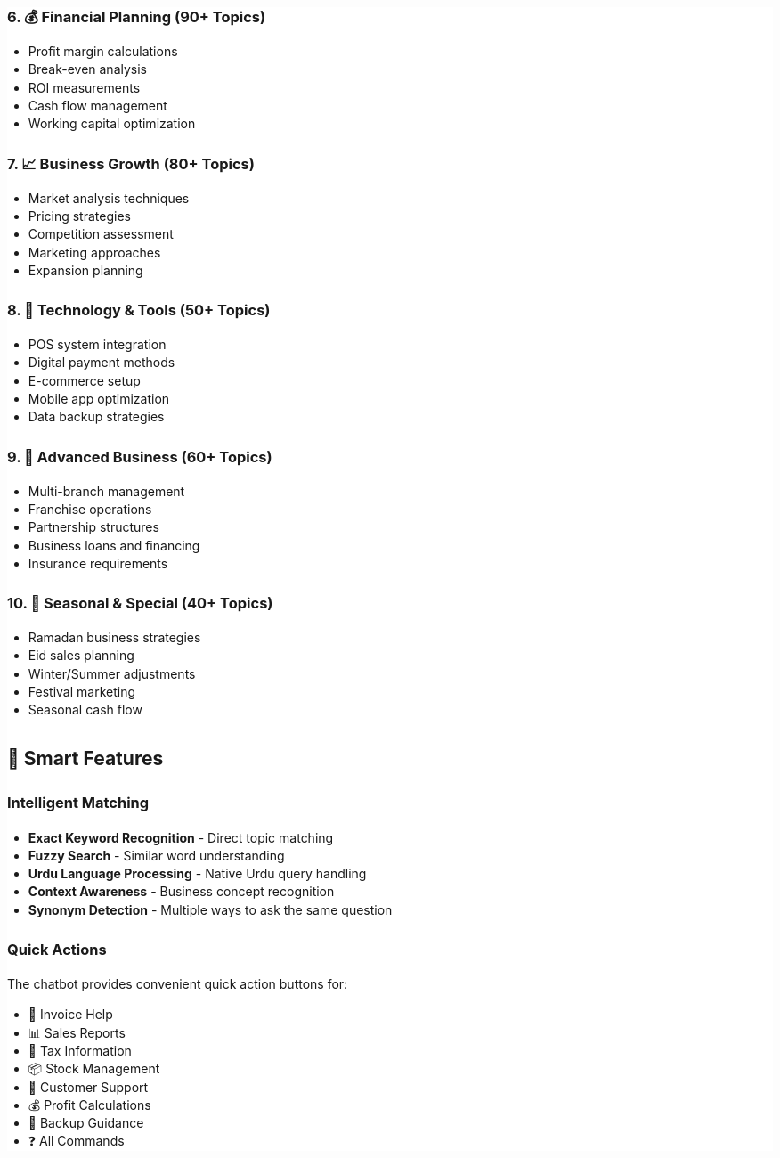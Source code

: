 ### 6. 💰 Financial Planning (90+ Topics)
- Profit margin calculations
- Break-even analysis
- ROI measurements
- Cash flow management
- Working capital optimization

### 7. 📈 Business Growth (80+ Topics)
- Market analysis techniques
- Pricing strategies
- Competition assessment
- Marketing approaches
- Expansion planning

### 8. 🔧 Technology & Tools (50+ Topics)
- POS system integration
- Digital payment methods
- E-commerce setup
- Mobile app optimization
- Data backup strategies

### 9. 🏢 Advanced Business (60+ Topics)
- Multi-branch management
- Franchise operations
- Partnership structures
- Business loans and financing
- Insurance requirements

### 10. 🌙 Seasonal & Special (40+ Topics)
- Ramadan business strategies
- Eid sales planning
- Winter/Summer adjustments
- Festival marketing
- Seasonal cash flow

## 🎯 Smart Features

### Intelligent Matching
- **Exact Keyword Recognition** - Direct topic matching
- **Fuzzy Search** - Similar word understanding
- **Urdu Language Processing** - Native Urdu query handling
- **Context Awareness** - Business concept recognition
- **Synonym Detection** - Multiple ways to ask the same question

### Quick Actions
The chatbot provides convenient quick action buttons for:
- 📄 Invoice Help
- 📊 Sales Reports
- 🏦 Tax Information
- 📦 Stock Management
- 👥 Customer Support
- 💰 Profit Calculations
- 💾 Backup Guidance
- ❓ All Commands
